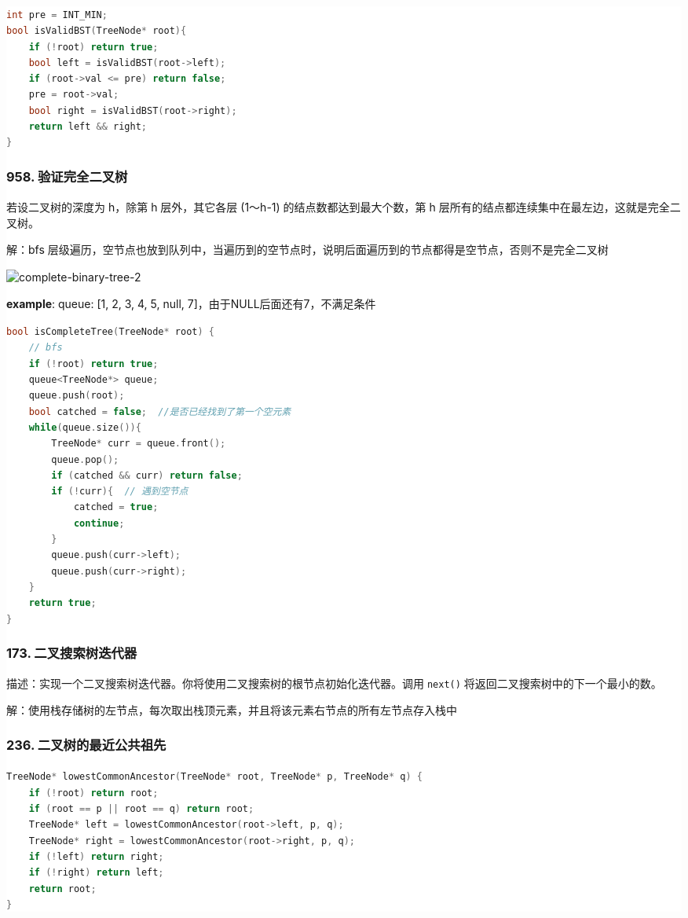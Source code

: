 ```c++
int pre = INT_MIN;
bool isValidBST(TreeNode* root){
    if (!root) return true;
    bool left = isValidBST(root->left);
    if (root->val <= pre) return false;
    pre = root->val;
    bool right = isValidBST(root->right);
    return left && right;
}
```

### 958. 验证完全二叉树

若设二叉树的深度为 h，除第 h 层外，其它各层 (1～h-1) 的结点数都达到最大个数，第 h 层所有的结点都连续集中在最左边，这就是完全二叉树。

解：bfs 层级遍历，空节点也放到队列中，当遍历到的空节点时，说明后面遍历到的节点都得是空节点，否则不是完全二叉树

![complete-binary-tree-2](D:\学习\算法笔记\图片\complete-binary-tree-2.png)

**example**: queue: [1, 2, 3, 4, 5, null, 7]，由于NULL后面还有7，不满足条件

```c++
bool isCompleteTree(TreeNode* root) {
    // bfs
    if (!root) return true;
    queue<TreeNode*> queue;
    queue.push(root);
    bool catched = false;  //是否已经找到了第一个空元素
    while(queue.size()){
        TreeNode* curr = queue.front();
        queue.pop();
        if (catched && curr) return false;
        if (!curr){  // 遇到空节点
            catched = true;
            continue;
        }
        queue.push(curr->left);
        queue.push(curr->right);
    }
    return true;
}
```

### 173. 二叉搜索树迭代器

描述：实现一个二叉搜索树迭代器。你将使用二叉搜索树的根节点初始化迭代器。调用 `next()` 将返回二叉搜索树中的下一个最小的数。

解：使用栈存储树的左节点，每次取出栈顶元素，并且将该元素右节点的所有左节点存入栈中

### 236. 二叉树的最近公共祖先

```c++
TreeNode* lowestCommonAncestor(TreeNode* root, TreeNode* p, TreeNode* q) {
    if (!root) return root;
    if (root == p || root == q) return root;
    TreeNode* left = lowestCommonAncestor(root->left, p, q);
    TreeNode* right = lowestCommonAncestor(root->right, p, q);
    if (!left) return right;
    if (!right) return left;
    return root;
}
```
